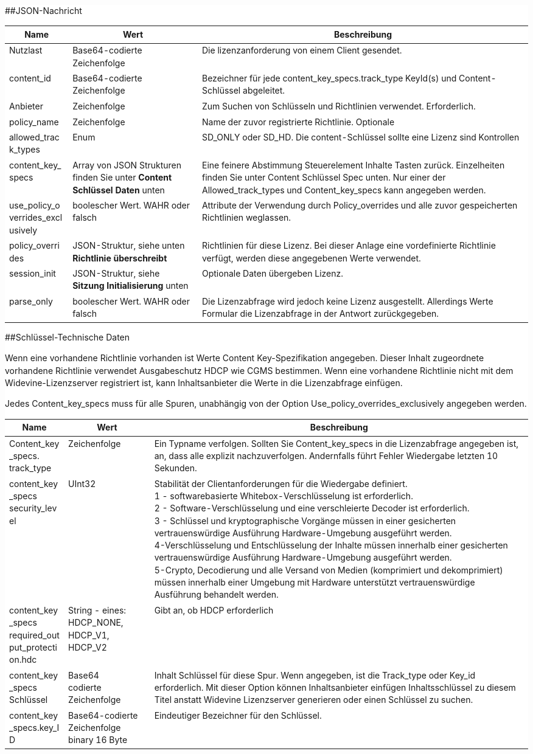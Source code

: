 ##<a name="json-message"></a>JSON-Nachricht

Name | Wert | Beschreibung
---|---|---
Nutzlast |Base64-codierte Zeichenfolge |Die lizenzanforderung von einem Client gesendet. 
content_id | Base64-codierte Zeichenfolge|Bezeichner für jede content_key_specs.track_type KeyId(s) und Content-Schlüssel abgeleitet.
Anbieter |Zeichenfolge |Zum Suchen von Schlüsseln und Richtlinien verwendet. Erforderlich.
policy_name | Zeichenfolge |Name der zuvor registrierte Richtlinie. Optionale
allowed_track_types | Enum  | SD_ONLY oder SD_HD. Die content-Schlüssel sollte eine Lizenz sind Kontrollen
content_key_specs | Array von JSON Strukturen finden Sie unter **Content Schlüssel Daten** unten | Eine feinere Abstimmung Steuerelement Inhalte Tasten zurück. Einzelheiten finden Sie unter Content Schlüssel Spec unten.  Nur einer der Allowed_track_types und Content_key_specs kann angegeben werden. 
use_policy_overrides_exclusively | boolescher Wert. WAHR oder falsch | Attribute der Verwendung durch Policy_overrides und alle zuvor gespeicherten Richtlinien weglassen.
policy_overrides | JSON-Struktur, siehe unten **Richtlinie überschreibt** | Richtlinien für diese Lizenz.  Bei dieser Anlage eine vordefinierte Richtlinie verfügt, werden diese angegebenen Werte verwendet. 
session_init | JSON-Struktur, siehe **Sitzung Initialisierung** unten | Optionale Daten übergeben Lizenz.
parse_only | boolescher Wert. WAHR oder falsch | Die Lizenzabfrage wird jedoch keine Lizenz ausgestellt. Allerdings Werte Formular die Lizenzabfrage in der Antwort zurückgegeben.  

##<a name="content-key-specs"></a>Schlüssel-Technische Daten 

Wenn eine vorhandene Richtlinie vorhanden ist Werte Content Key-Spezifikation angegeben.  Dieser Inhalt zugeordnete vorhandene Richtlinie verwendet Ausgabeschutz HDCP wie CGMS bestimmen.  Wenn eine vorhandene Richtlinie nicht mit dem Widevine-Lizenzserver registriert ist, kann Inhaltsanbieter die Werte in die Lizenzabfrage einfügen.   


Jedes Content_key_specs muss für alle Spuren, unabhängig von der Option Use_policy_overrides_exclusively angegeben werden. 


Name | Wert | Beschreibung
---|---|---
Content_key_specs. track_type | Zeichenfolge | Ein Typname verfolgen. Sollten Sie Content_key_specs in die Lizenzabfrage angegeben ist, an, dass alle explizit nachzuverfolgen. Andernfalls führt Fehler Wiedergabe letzten 10 Sekunden. 
content_key_specs  <br/> security_level | UInt32 | Stabilität der Clientanforderungen für die Wiedergabe definiert. <br/> 1 - softwarebasierte Whitebox-Verschlüsselung ist erforderlich. <br/> 2 - Software-Verschlüsselung und eine verschleierte Decoder ist erforderlich. <br/> 3 - Schlüssel und kryptographische Vorgänge müssen in einer gesicherten vertrauenswürdige Ausführung Hardware-Umgebung ausgeführt werden. <br/> 4-Verschlüsselung und Entschlüsselung der Inhalte müssen innerhalb einer gesicherten vertrauenswürdige Ausführung Hardware-Umgebung ausgeführt werden.  <br/> 5-Crypto, Decodierung und alle Versand von Medien (komprimiert und dekomprimiert) müssen innerhalb einer Umgebung mit Hardware unterstützt vertrauenswürdige Ausführung behandelt werden.  
content_key_specs <br/> required_output_protection.hdc | String - eines: HDCP_NONE, HDCP_V1, HDCP_V2 | Gibt an, ob HDCP erforderlich
content_key_specs <br/>Schlüssel | Base64 <br/>codierte Zeichenfolge|Inhalt Schlüssel für diese Spur. Wenn angegeben, ist die Track_type oder Key_id erforderlich.  Mit dieser Option können Inhaltsanbieter einfügen Inhaltsschlüssel zu diesem Titel anstatt Widevine Lizenzserver generieren oder einen Schlüssel zu suchen.
content_key_specs.key_ID| Base64-codierte Zeichenfolge binary 16 Byte | Eindeutiger Bezeichner für den Schlüssel. 
